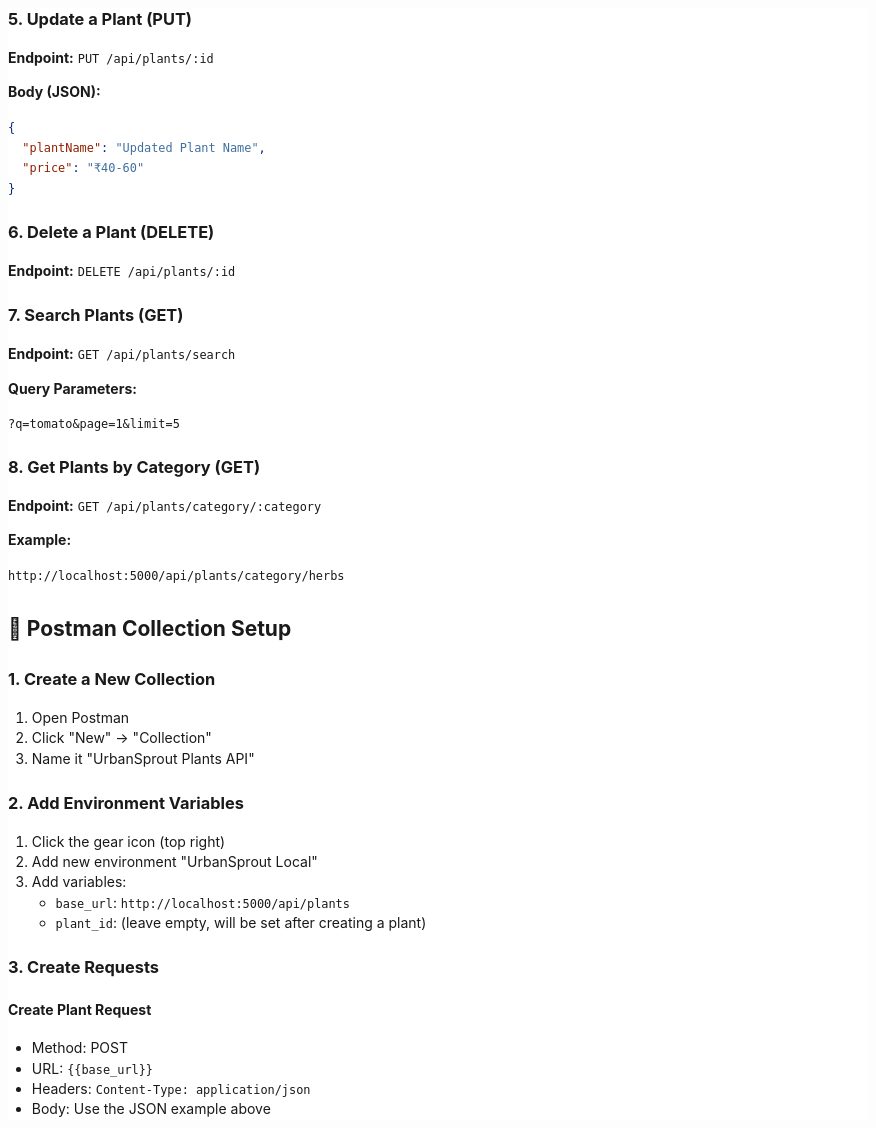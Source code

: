 ### 5. Update a Plant (PUT)
**Endpoint:** `PUT /api/plants/:id`

**Body (JSON):**
```json
{
  "plantName": "Updated Plant Name",
  "price": "₹40-60"
}
```

### 6. Delete a Plant (DELETE)
**Endpoint:** `DELETE /api/plants/:id`

### 7. Search Plants (GET)
**Endpoint:** `GET /api/plants/search`

**Query Parameters:**
```
?q=tomato&page=1&limit=5
```

### 8. Get Plants by Category (GET)
**Endpoint:** `GET /api/plants/category/:category`

**Example:**
```
http://localhost:5000/api/plants/category/herbs
```

## 📝 Postman Collection Setup

### 1. Create a New Collection
1. Open Postman
2. Click "New" → "Collection"
3. Name it "UrbanSprout Plants API"

### 2. Add Environment Variables
1. Click the gear icon (top right)
2. Add new environment "UrbanSprout Local"
3. Add variables:
   - `base_url`: `http://localhost:5000/api/plants`
   - `plant_id`: (leave empty, will be set after creating a plant)

### 3. Create Requests

#### Create Plant Request
- Method: POST
- URL: `{{base_url}}`
- Headers: `Content-Type: application/json`
- Body: Use the JSON example above
